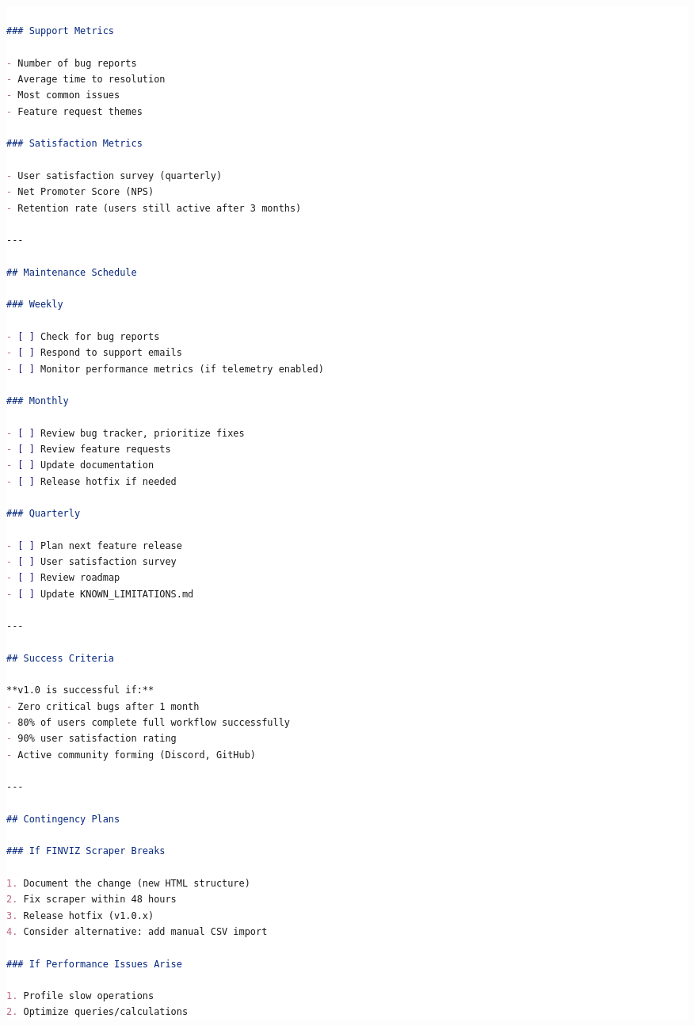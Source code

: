 ```markdown

### Support Metrics

- Number of bug reports
- Average time to resolution
- Most common issues
- Feature request themes

### Satisfaction Metrics

- User satisfaction survey (quarterly)
- Net Promoter Score (NPS)
- Retention rate (users still active after 3 months)

---

## Maintenance Schedule

### Weekly

- [ ] Check for bug reports
- [ ] Respond to support emails
- [ ] Monitor performance metrics (if telemetry enabled)

### Monthly

- [ ] Review bug tracker, prioritize fixes
- [ ] Review feature requests
- [ ] Update documentation
- [ ] Release hotfix if needed

### Quarterly

- [ ] Plan next feature release
- [ ] User satisfaction survey
- [ ] Review roadmap
- [ ] Update KNOWN_LIMITATIONS.md

---

## Success Criteria

**v1.0 is successful if:**
- Zero critical bugs after 1 month
- 80% of users complete full workflow successfully
- 90% user satisfaction rating
- Active community forming (Discord, GitHub)

---

## Contingency Plans

### If FINVIZ Scraper Breaks

1. Document the change (new HTML structure)
2. Fix scraper within 48 hours
3. Release hotfix (v1.0.x)
4. Consider alternative: add manual CSV import

### If Performance Issues Arise

1. Profile slow operations
2. Optimize queries/calculations
```